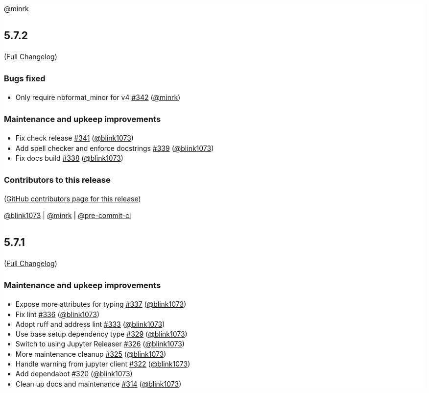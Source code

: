 [@minrk](https://github.com/search?q=repo%3Ajupyter%2Fnbformat+involves%3Aminrk+updated%3A2023-01-11..2023-01-12&type=Issues)

## 5.7.2

([Full Changelog](https://github.com/jupyter/nbformat/compare/v5.7.1...30f3d81e7113ad7628443fc4cd389ca16b2d186a))

### Bugs fixed

- Only require nbformat_minor for v4 [#342](https://github.com/jupyter/nbformat/pull/342) ([@minrk](https://github.com/minrk))

### Maintenance and upkeep improvements

- Fix check release [#341](https://github.com/jupyter/nbformat/pull/341) ([@blink1073](https://github.com/blink1073))
- Add spell checker and enforce docstrings [#339](https://github.com/jupyter/nbformat/pull/339) ([@blink1073](https://github.com/blink1073))
- Fix docs build [#338](https://github.com/jupyter/nbformat/pull/338) ([@blink1073](https://github.com/blink1073))

### Contributors to this release

([GitHub contributors page for this release](https://github.com/jupyter/nbformat/graphs/contributors?from=2022-12-19&to=2023-01-11&type=c))

[@blink1073](https://github.com/search?q=repo%3Ajupyter%2Fnbformat+involves%3Ablink1073+updated%3A2022-12-19..2023-01-11&type=Issues) | [@minrk](https://github.com/search?q=repo%3Ajupyter%2Fnbformat+involves%3Aminrk+updated%3A2022-12-19..2023-01-11&type=Issues) | [@pre-commit-ci](https://github.com/search?q=repo%3Ajupyter%2Fnbformat+involves%3Apre-commit-ci+updated%3A2022-12-19..2023-01-11&type=Issues)

## 5.7.1

([Full Changelog](https://github.com/jupyter/nbformat/compare/5.7.0...45ff0cd6dbc5e46a3b620124deeda00aaeebfa29))

### Maintenance and upkeep improvements

- Expose more attributes for typing [#337](https://github.com/jupyter/nbformat/pull/337) ([@blink1073](https://github.com/blink1073))
- Fix lint [#336](https://github.com/jupyter/nbformat/pull/336) ([@blink1073](https://github.com/blink1073))
- Adopt ruff and address lint [#333](https://github.com/jupyter/nbformat/pull/333) ([@blink1073](https://github.com/blink1073))
- Use base setup dependency type [#329](https://github.com/jupyter/nbformat/pull/329) ([@blink1073](https://github.com/blink1073))
- Switch to using Jupyter Releaser [#326](https://github.com/jupyter/nbformat/pull/326) ([@blink1073](https://github.com/blink1073))
- More maintenance cleanup [#325](https://github.com/jupyter/nbformat/pull/325) ([@blink1073](https://github.com/blink1073))
- Handle warning from jupyter client [#322](https://github.com/jupyter/nbformat/pull/322) ([@blink1073](https://github.com/blink1073))
- Add dependabot [#320](https://github.com/jupyter/nbformat/pull/320) ([@blink1073](https://github.com/blink1073))
- Clean up docs and maintenance [#314](https://github.com/jupyter/nbformat/pull/314) ([@blink1073](https://github.com/blink1073))
